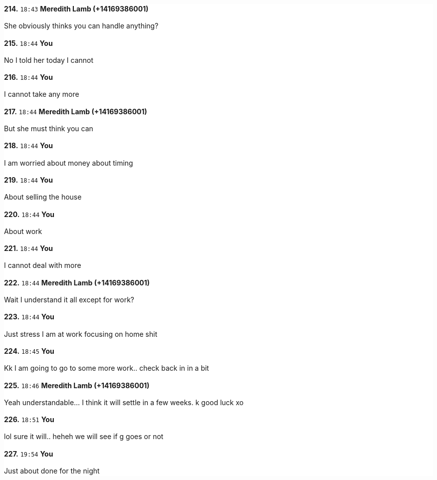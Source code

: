 
**214.** `18:43` **Meredith Lamb (+14169386001)**

She obviously thinks you can handle anything?


**215.** `18:44` **You**

No I told her today I cannot


**216.** `18:44` **You**

I cannot take any more


**217.** `18:44` **Meredith Lamb (+14169386001)**

But she must think you can


**218.** `18:44` **You**

I am worried about money about timing


**219.** `18:44` **You**

About selling the house


**220.** `18:44` **You**

About work


**221.** `18:44` **You**

I cannot deal with more


**222.** `18:44` **Meredith Lamb (+14169386001)**

Wait I understand it all except for work?


**223.** `18:44` **You**

Just stress I am at work focusing on home shit


**224.** `18:45` **You**

Kk I am going to go to some more work\.\. check back in in a bit


**225.** `18:46` **Meredith Lamb (+14169386001)**

Yeah understandable… I think it will settle in a few weeks\. k good luck xo


**226.** `18:51` **You**

lol sure it will\.\. heheh we will see if g goes or not


**227.** `19:54` **You**

Just about done for the night
